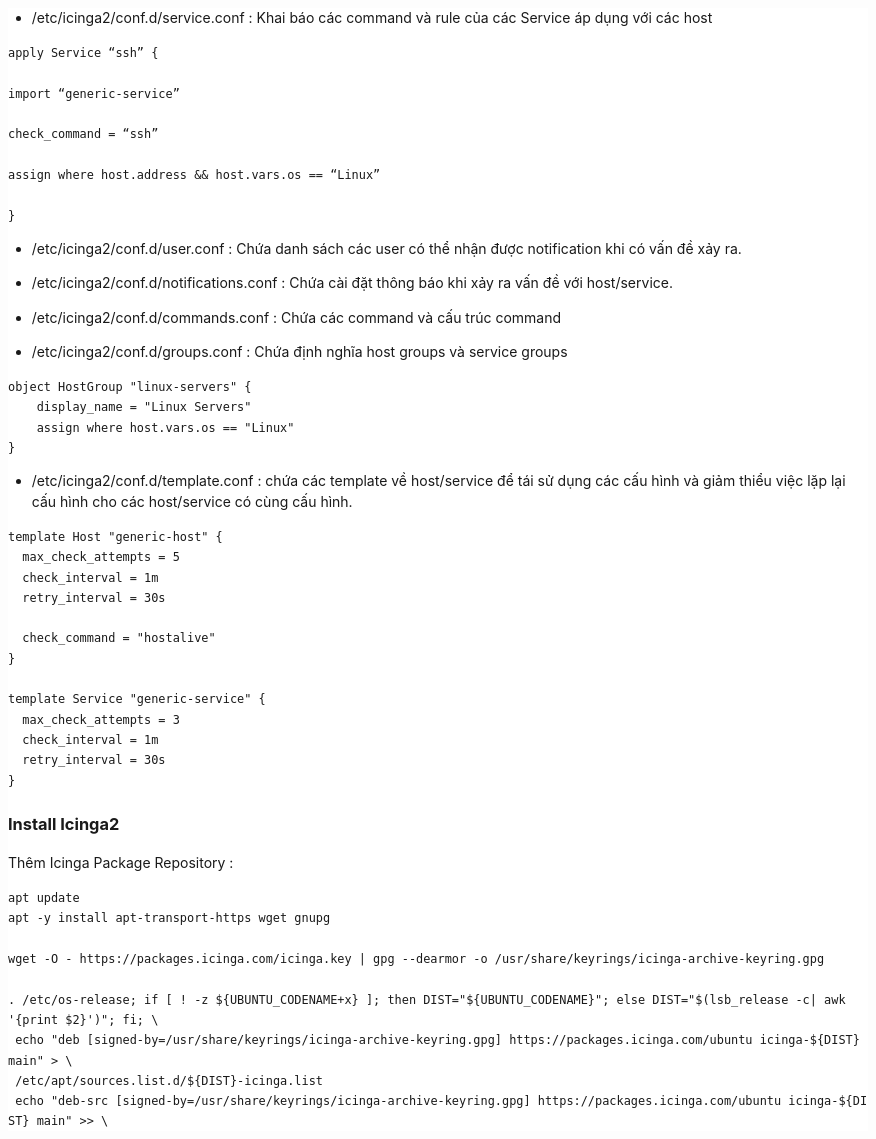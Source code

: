 - /etc/icinga2/conf.d/service.conf : Khai báo các command và rule của các Service áp dụng với các host

```
apply Service “ssh” {

import “generic-service”

check_command = “ssh”

assign where host.address && host.vars.os == “Linux”

}
```

- /etc/icinga2/conf.d/user.conf : Chứa danh sách các user có thể nhận được notification khi có vấn đề xảy ra.

- /etc/icinga2/conf.d/notifications.conf : Chứa cài đặt thông báo khi xảy ra vấn đề với host/service.

- /etc/icinga2/conf.d/commands.conf : Chứa các command và cấu trúc command

- /etc/icinga2/conf.d/groups.conf : Chứa định nghĩa host groups và service groups
```
object HostGroup "linux-servers" {
    display_name = "Linux Servers"
    assign where host.vars.os == "Linux"
}
```

- /etc/icinga2/conf.d/template.conf : chứa các template về host/service để tái sử dụng các cấu hình và giảm thiểu việc lặp lại cấu hình cho các host/service có cùng cấu hình.
```
template Host "generic-host" {
  max_check_attempts = 5
  check_interval = 1m
  retry_interval = 30s

  check_command = "hostalive"
}

template Service "generic-service" {
  max_check_attempts = 3
  check_interval = 1m
  retry_interval = 30s
}
```



### Install Icinga2

Thêm Icinga Package Repository :

```
apt update
apt -y install apt-transport-https wget gnupg

wget -O - https://packages.icinga.com/icinga.key | gpg --dearmor -o /usr/share/keyrings/icinga-archive-keyring.gpg

. /etc/os-release; if [ ! -z ${UBUNTU_CODENAME+x} ]; then DIST="${UBUNTU_CODENAME}"; else DIST="$(lsb_release -c| awk '{print $2}')"; fi; \
 echo "deb [signed-by=/usr/share/keyrings/icinga-archive-keyring.gpg] https://packages.icinga.com/ubuntu icinga-${DIST} main" > \
 /etc/apt/sources.list.d/${DIST}-icinga.list
 echo "deb-src [signed-by=/usr/share/keyrings/icinga-archive-keyring.gpg] https://packages.icinga.com/ubuntu icinga-${DIST} main" >> \
```